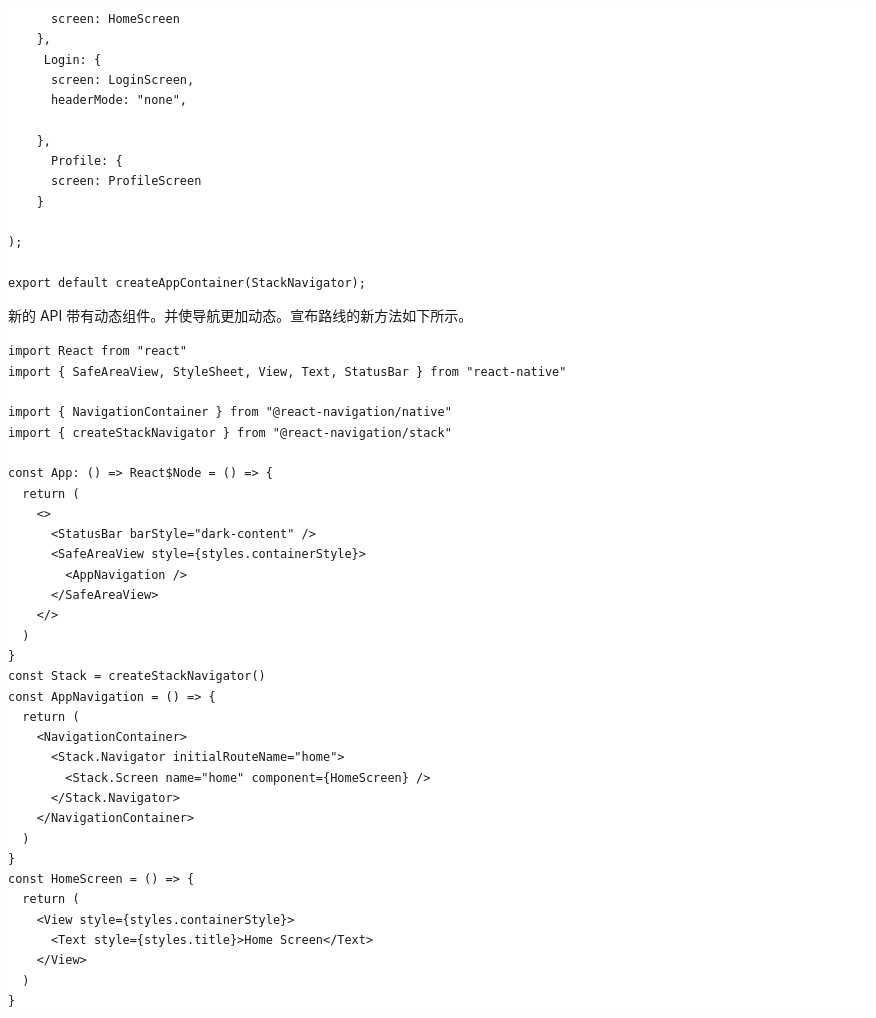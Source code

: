 ```
      screen: HomeScreen
    },
     Login: {
      screen: LoginScreen,
      headerMode: "none",

    },
      Profile: {
      screen: ProfileScreen
    }

);

export default createAppContainer(StackNavigator); 
```

新的 API 带有动态组件。并使导航更加动态。宣布路线的新方法如下所示。

```
import React from "react"
import { SafeAreaView, StyleSheet, View, Text, StatusBar } from "react-native"

import { NavigationContainer } from "@react-navigation/native"
import { createStackNavigator } from "@react-navigation/stack"

const App: () => React$Node = () => {
  return (
    <>
      <StatusBar barStyle="dark-content" />
      <SafeAreaView style={styles.containerStyle}>
        <AppNavigation />
      </SafeAreaView>
    </>
  )
}
const Stack = createStackNavigator()
const AppNavigation = () => {
  return (
    <NavigationContainer>
      <Stack.Navigator initialRouteName="home">
        <Stack.Screen name="home" component={HomeScreen} />
      </Stack.Navigator>
    </NavigationContainer>
  )
}
const HomeScreen = () => {
  return (
    <View style={styles.containerStyle}>
      <Text style={styles.title}>Home Screen</Text>
    </View>
  )
} 
```
